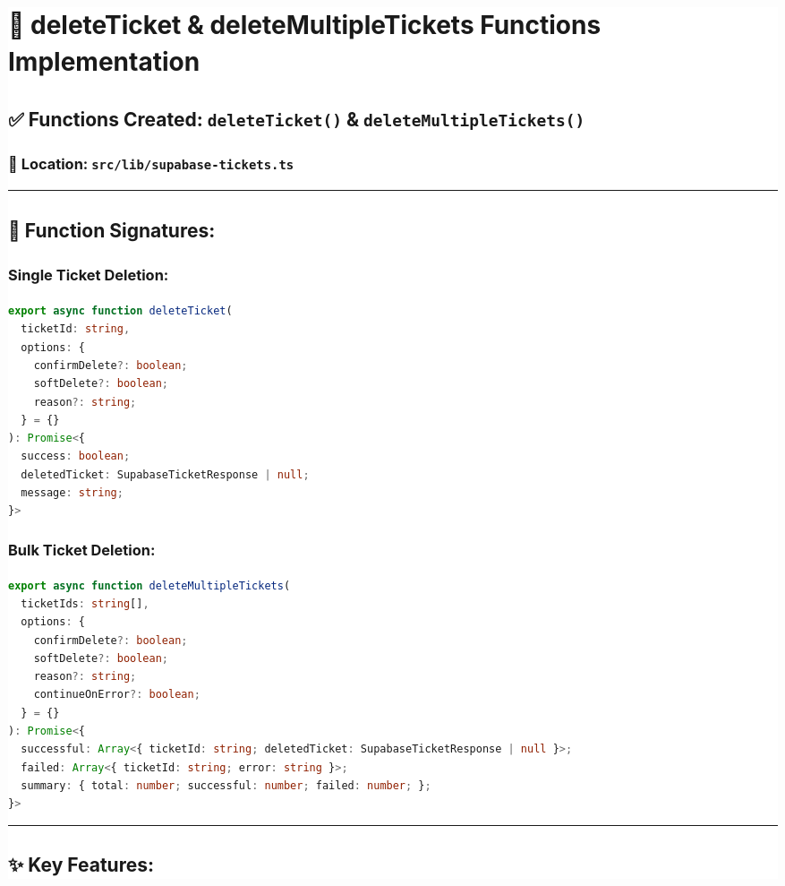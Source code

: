 # 🎯 deleteTicket & deleteMultipleTickets Functions Implementation

## ✅ Functions Created: `deleteTicket()` & `deleteMultipleTickets()`

### 📍 **Location:** `src/lib/supabase-tickets.ts`

---

## 🚀 **Function Signatures:**

### Single Ticket Deletion:
```typescript
export async function deleteTicket(
  ticketId: string,
  options: {
    confirmDelete?: boolean;
    softDelete?: boolean;
    reason?: string;
  } = {}
): Promise<{
  success: boolean;
  deletedTicket: SupabaseTicketResponse | null;
  message: string;
}>
```

### Bulk Ticket Deletion:
```typescript
export async function deleteMultipleTickets(
  ticketIds: string[],
  options: {
    confirmDelete?: boolean;
    softDelete?: boolean;
    reason?: string;
    continueOnError?: boolean;
  } = {}
): Promise<{
  successful: Array<{ ticketId: string; deletedTicket: SupabaseTicketResponse | null }>;
  failed: Array<{ ticketId: string; error: string }>;
  summary: { total: number; successful: number; failed: number; };
}>
```

---

## ✨ **Key Features:**
